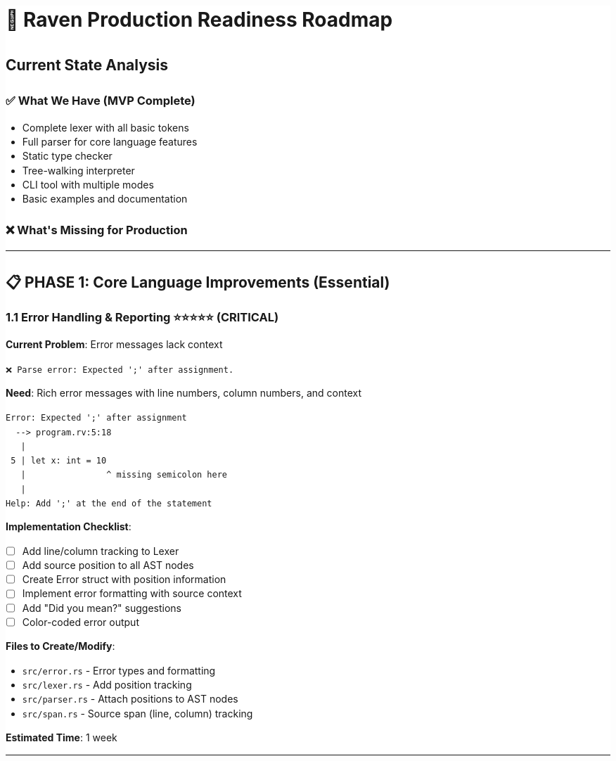 # 🚀 Raven Production Readiness Roadmap

## Current State Analysis

### ✅ What We Have (MVP Complete)
- Complete lexer with all basic tokens
- Full parser for core language features
- Static type checker
- Tree-walking interpreter
- CLI tool with multiple modes
- Basic examples and documentation

### ❌ What's Missing for Production

---

## 📋 PHASE 1: Core Language Improvements (Essential)

### 1.1 Error Handling & Reporting ⭐⭐⭐⭐⭐ (CRITICAL)

**Current Problem**: Error messages lack context
```
❌ Parse error: Expected ';' after assignment.
```

**Need**: Rich error messages with line numbers, column numbers, and context
```
Error: Expected ';' after assignment
  --> program.rv:5:18
   |
 5 | let x: int = 10
   |                ^ missing semicolon here
   |
Help: Add ';' at the end of the statement
```

**Implementation Checklist**:
- [ ] Add line/column tracking to Lexer
- [ ] Add source position to all AST nodes
- [ ] Create Error struct with position information
- [ ] Implement error formatting with source context
- [ ] Add "Did you mean?" suggestions
- [ ] Color-coded error output

**Files to Create/Modify**:
- `src/error.rs` - Error types and formatting
- `src/lexer.rs` - Add position tracking
- `src/parser.rs` - Attach positions to AST nodes
- `src/span.rs` - Source span (line, column) tracking

**Estimated Time**: 1 week

---